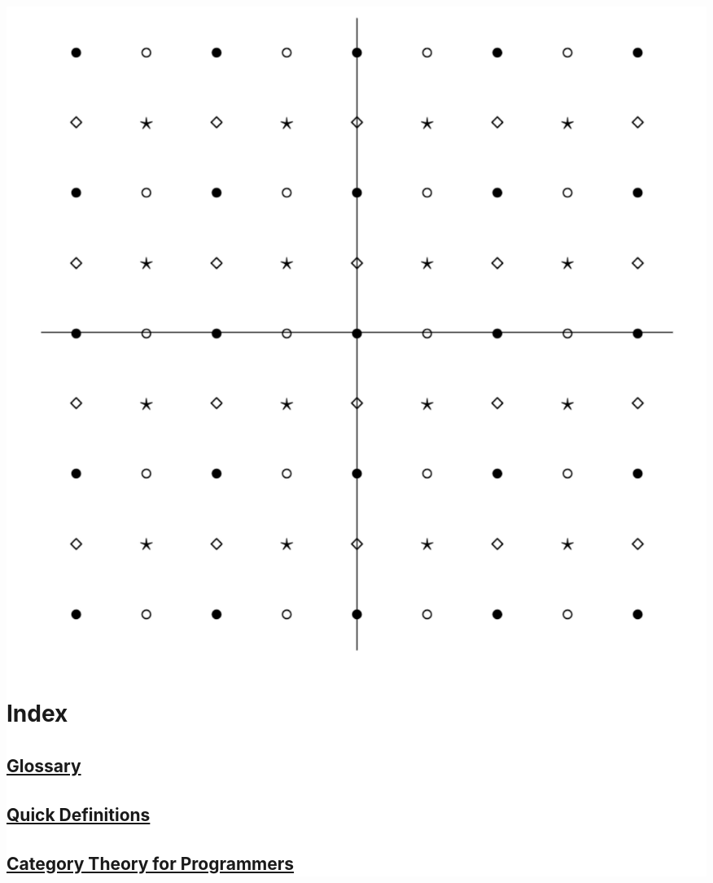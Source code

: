![](/images/category-theory-34.png)

# Index

## [Glossary](#glossary)

## [Quick Definitions](#quick)

## [Category Theory for Programmers](#category-theory-programmers)

